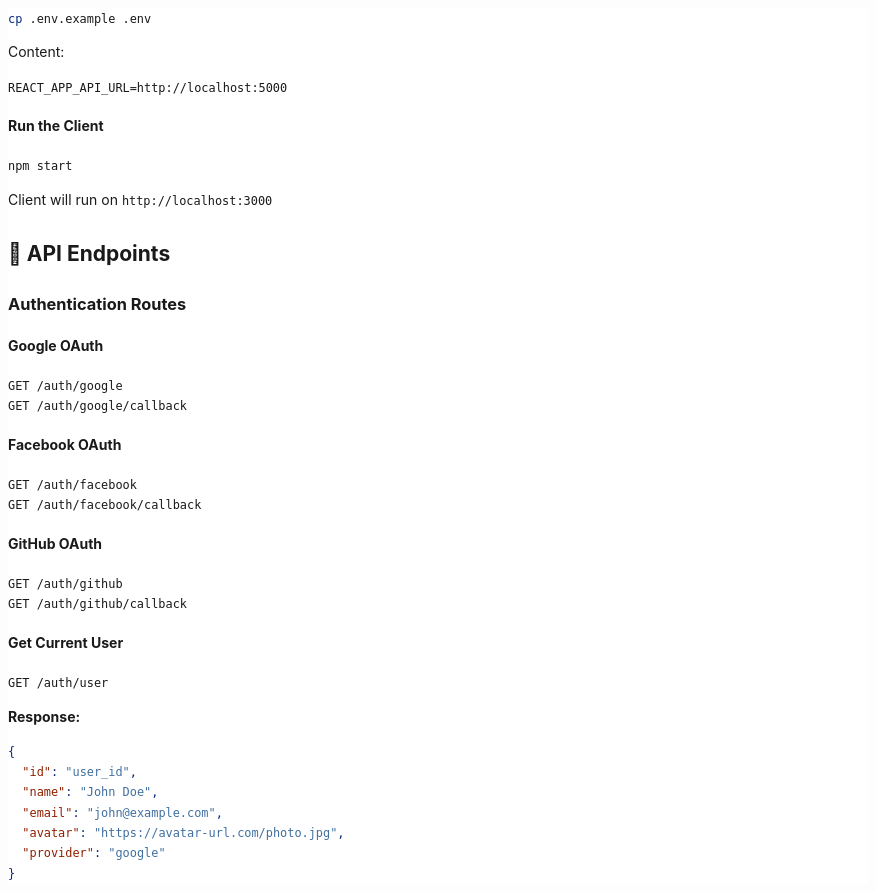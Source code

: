 ```bash
cp .env.example .env
```

Content:

```env
REACT_APP_API_URL=http://localhost:5000
```

#### Run the Client

```bash
npm start
```

Client will run on `http://localhost:3000`

## 📡 API Endpoints

### Authentication Routes

#### Google OAuth
```
GET /auth/google
GET /auth/google/callback
```

#### Facebook OAuth
```
GET /auth/facebook
GET /auth/facebook/callback
```

#### GitHub OAuth
```
GET /auth/github
GET /auth/github/callback
```

#### Get Current User
```
GET /auth/user
```

**Response:**
```json
{
  "id": "user_id",
  "name": "John Doe",
  "email": "john@example.com",
  "avatar": "https://avatar-url.com/photo.jpg",
  "provider": "google"
}
```
